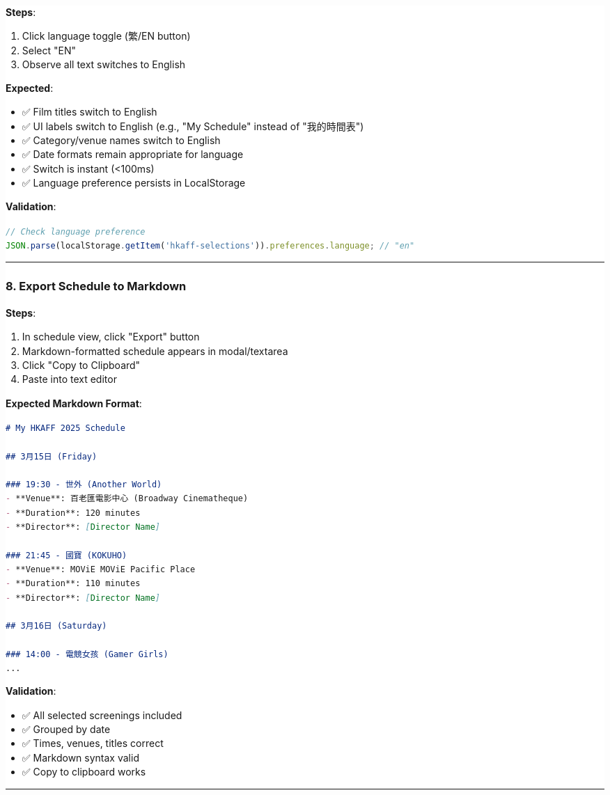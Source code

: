 **Steps**:
1. Click language toggle (繁/EN button)
2. Select "EN"
3. Observe all text switches to English

**Expected**:
- ✅ Film titles switch to English
- ✅ UI labels switch to English (e.g., "My Schedule" instead of "我的時間表")
- ✅ Category/venue names switch to English
- ✅ Date formats remain appropriate for language
- ✅ Switch is instant (<100ms)
- ✅ Language preference persists in LocalStorage

**Validation**:
```javascript
// Check language preference
JSON.parse(localStorage.getItem('hkaff-selections')).preferences.language; // "en"
```

---

### 8. Export Schedule to Markdown

**Steps**:
1. In schedule view, click "Export" button
2. Markdown-formatted schedule appears in modal/textarea
3. Click "Copy to Clipboard"
4. Paste into text editor

**Expected Markdown Format**:
```markdown
# My HKAFF 2025 Schedule

## 3月15日 (Friday)

### 19:30 - 世外 (Another World)
- **Venue**: 百老匯電影中心 (Broadway Cinematheque)
- **Duration**: 120 minutes
- **Director**: [Director Name]

### 21:45 - 國寶 (KOKUHO)
- **Venue**: MOViE MOViE Pacific Place
- **Duration**: 110 minutes
- **Director**: [Director Name]

## 3月16日 (Saturday)

### 14:00 - 電競女孩 (Gamer Girls)
...
```

**Validation**:
- ✅ All selected screenings included
- ✅ Grouped by date
- ✅ Times, venues, titles correct
- ✅ Markdown syntax valid
- ✅ Copy to clipboard works

---